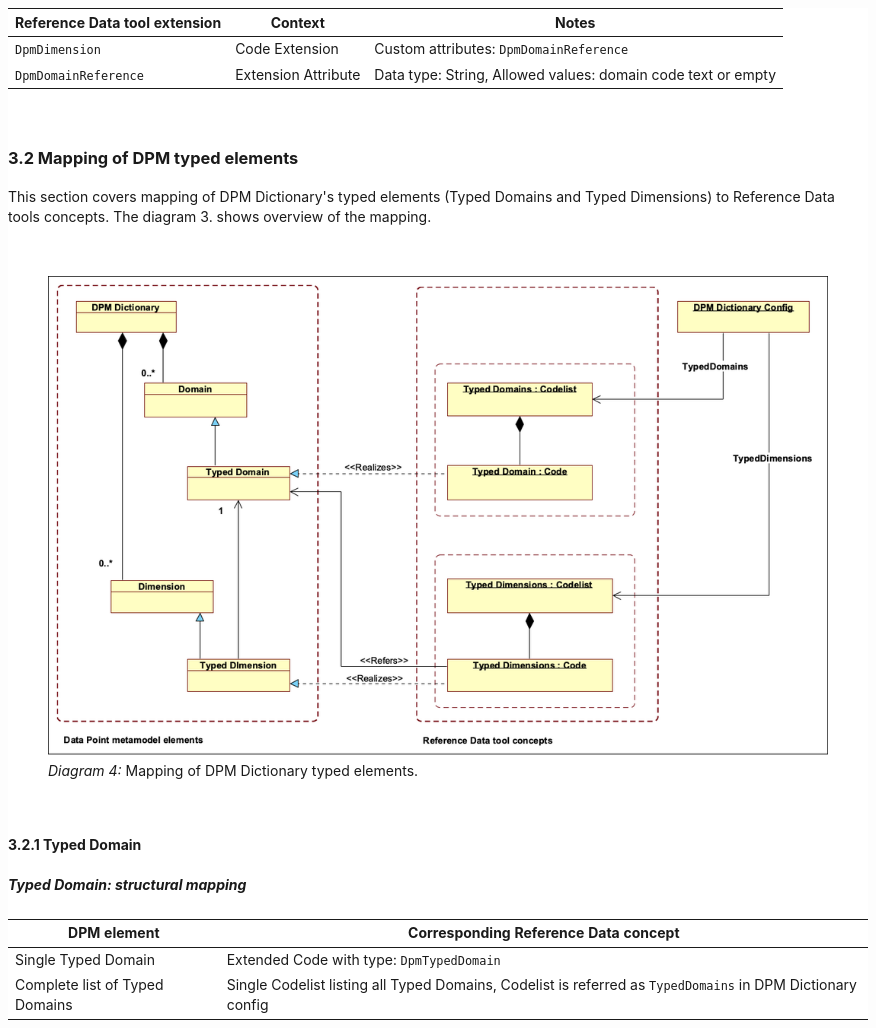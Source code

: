 | Reference Data tool extension | Context             | Notes                                                        |
| ----------------------------- | ------------------- | ------------------------------------------------------------ |
| `DpmDimension`                | Code Extension      | Custom attributes: `DpmDomainReference`                      |
| `DpmDomainReference`          | Extension Attribute | Data type: String, Allowed values: domain code text or empty |

 <br>

### 3.2 Mapping of DPM typed elements 

This section covers mapping of DPM Dictionary's typed elements (Typed Domains and Typed Dimensions) to Reference Data tools concepts. The diagram 3. shows overview of the mapping.

<br>

<figure>
  <img src="images/dpm-dictionary-typed-elements-mapping.png">
  <figcaption><em>Diagram 4:</em> Mapping of DPM Dictionary typed elements.</figcaption>
</figure>


 <br>

#### 3.2.1 Typed Domain

##### Typed Domain: structural mapping
| DPM element                    | Corresponding Reference Data concept                         |
| ------------------------------ | ------------------------------------------------------------ |
| Single Typed Domain            | Extended Code with type: `DpmTypedDomain`                    |
| Complete list of Typed Domains | Single Codelist listing all Typed Domains, Codelist is referred as `TypedDomains` in DPM Dictionary config |
